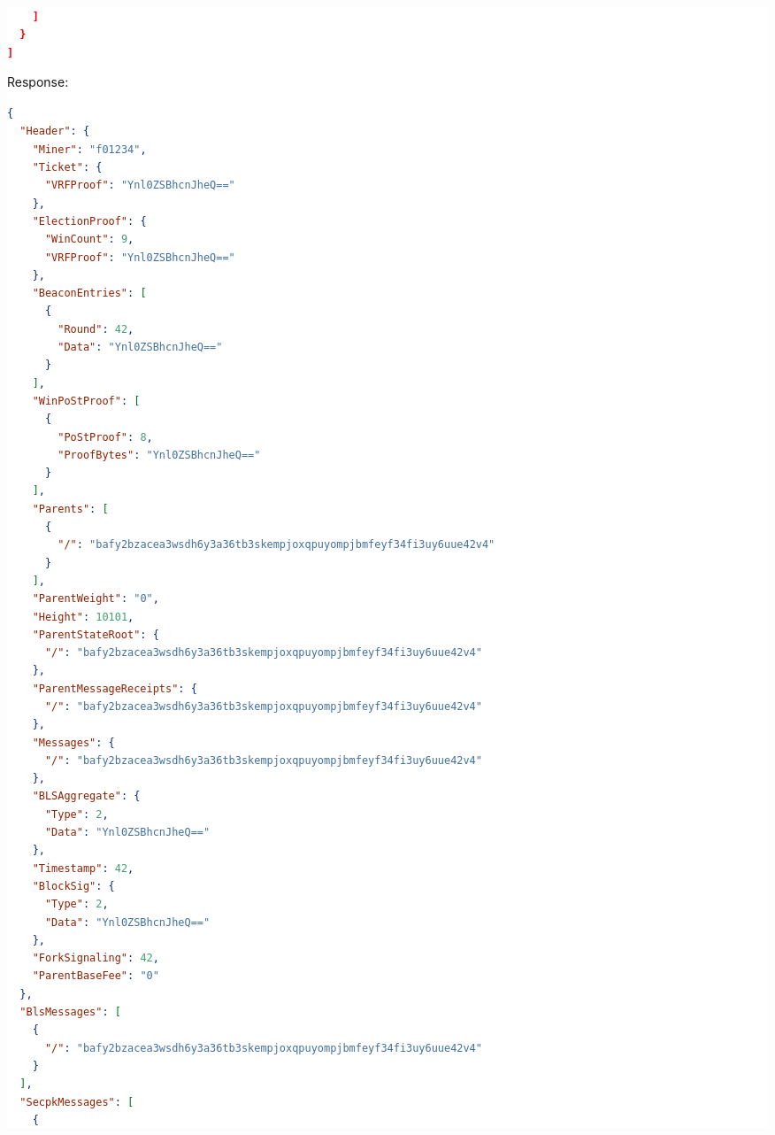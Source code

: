 ```json
    ]
  }
]
```

Response:
```json
{
  "Header": {
    "Miner": "f01234",
    "Ticket": {
      "VRFProof": "Ynl0ZSBhcnJheQ=="
    },
    "ElectionProof": {
      "WinCount": 9,
      "VRFProof": "Ynl0ZSBhcnJheQ=="
    },
    "BeaconEntries": [
      {
        "Round": 42,
        "Data": "Ynl0ZSBhcnJheQ=="
      }
    ],
    "WinPoStProof": [
      {
        "PoStProof": 8,
        "ProofBytes": "Ynl0ZSBhcnJheQ=="
      }
    ],
    "Parents": [
      {
        "/": "bafy2bzacea3wsdh6y3a36tb3skempjoxqpuyompjbmfeyf34fi3uy6uue42v4"
      }
    ],
    "ParentWeight": "0",
    "Height": 10101,
    "ParentStateRoot": {
      "/": "bafy2bzacea3wsdh6y3a36tb3skempjoxqpuyompjbmfeyf34fi3uy6uue42v4"
    },
    "ParentMessageReceipts": {
      "/": "bafy2bzacea3wsdh6y3a36tb3skempjoxqpuyompjbmfeyf34fi3uy6uue42v4"
    },
    "Messages": {
      "/": "bafy2bzacea3wsdh6y3a36tb3skempjoxqpuyompjbmfeyf34fi3uy6uue42v4"
    },
    "BLSAggregate": {
      "Type": 2,
      "Data": "Ynl0ZSBhcnJheQ=="
    },
    "Timestamp": 42,
    "BlockSig": {
      "Type": 2,
      "Data": "Ynl0ZSBhcnJheQ=="
    },
    "ForkSignaling": 42,
    "ParentBaseFee": "0"
  },
  "BlsMessages": [
    {
      "/": "bafy2bzacea3wsdh6y3a36tb3skempjoxqpuyompjbmfeyf34fi3uy6uue42v4"
    }
  ],
  "SecpkMessages": [
    {
```